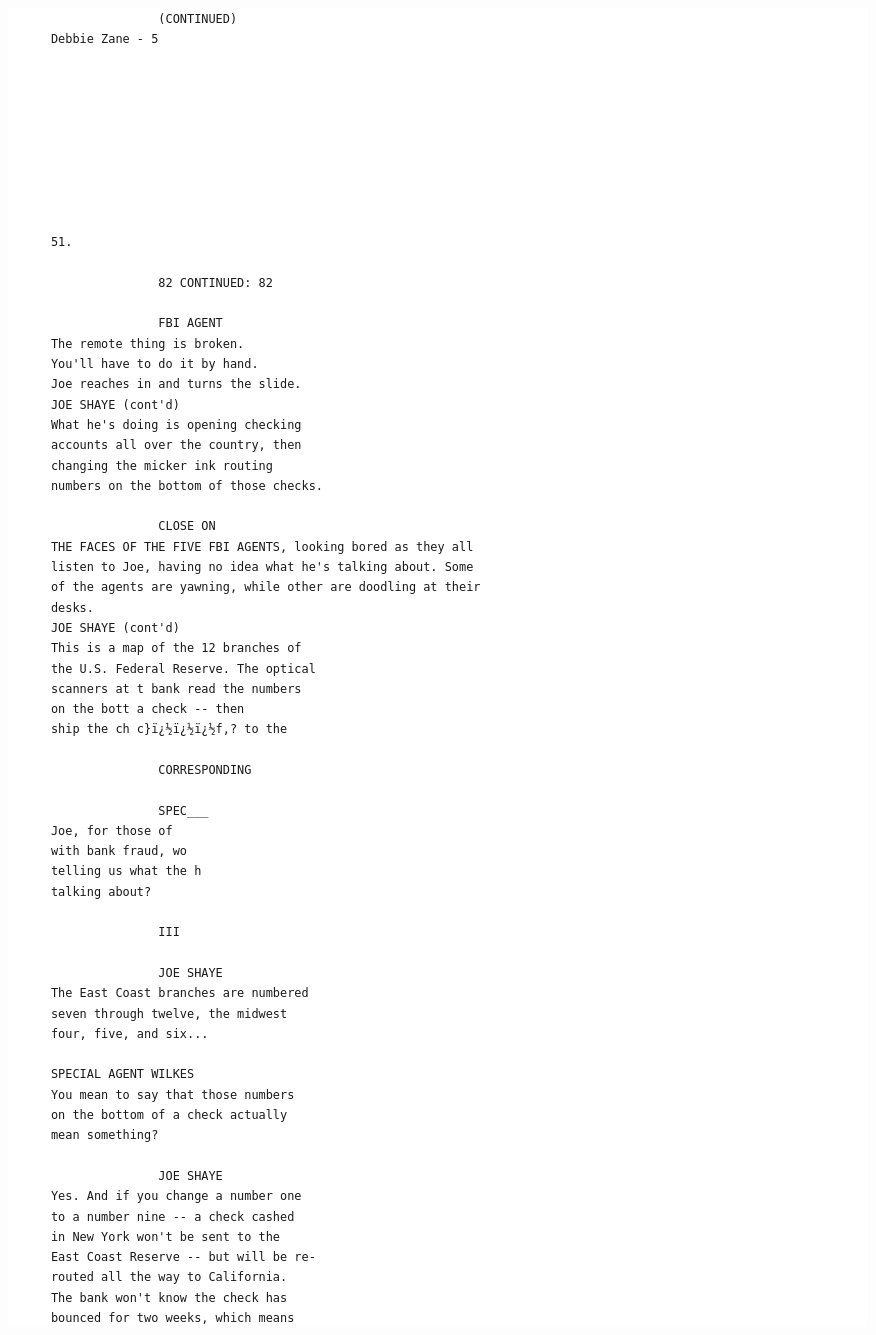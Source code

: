                          (CONTINUED)
          Debbie Zane - 5

                         

                         

                         

                         

          51.

                         82 CONTINUED: 82

                         FBI AGENT
          The remote thing is broken.
          You'll have to do it by hand.
          Joe reaches in and turns the slide.
          JOE SHAYE (cont'd)
          What he's doing is opening checking
          accounts all over the country, then
          changing the micker ink routing
          numbers on the bottom of those checks.

                         CLOSE ON
          THE FACES OF THE FIVE FBI AGENTS, looking bored as they all
          listen to Joe, having no idea what he's talking about. Some
          of the agents are yawning, while other are doodling at their
          desks.
          JOE SHAYE (cont'd)
          This is a map of the 12 branches of
          the U.S. Federal Reserve. The optical
          scanners at t bank read the numbers
          on the bott a check -- then
          ship the ch c}ï¿½ï¿½ï¿½f,? to the

                         CORRESPONDING

                         SPEC___
          Joe, for those of
          with bank fraud, wo
          telling us what the h
          talking about?

                         III

                         JOE SHAYE
          The East Coast branches are numbered
          seven through twelve, the midwest
          four, five, and six...

          SPECIAL AGENT WILKES
          You mean to say that those numbers
          on the bottom of a check actually
          mean something?

                         JOE SHAYE
          Yes. And if you change a number one
          to a number nine -- a check cashed
          in New York won't be sent to the
          East Coast Reserve -- but will be re-
          routed all the way to California.
          The bank won't know the check has
          bounced for two weeks, which means
